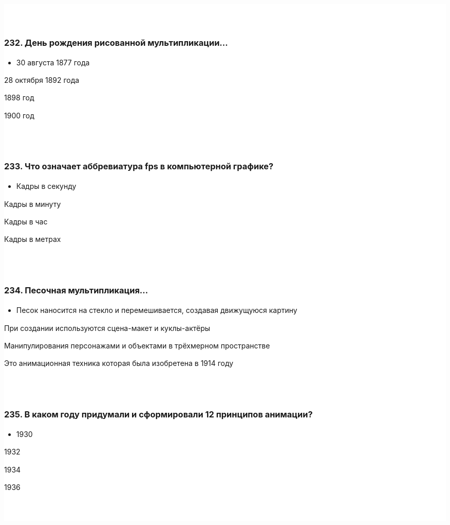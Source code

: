 
<br>
<br>


### 232. День рождения рисованной мультипликации…
- 30 августа 1877 года

28 октября 1892 года

1898 год

1900 год


<br>
<br>


### 233. Что означает аббревиатура fps в компьютерной графике?
- Кадры в секунду

Кадры в минуту

Кадры в час

Кадры в метрах


<br>
<br>


### 234. Песочная мультипликация…
- Песок наносится на стекло и перемешивается, создавая движущуюся картину

При создании используются сцена-макет и куклы-актёры

Манипулирования персонажами и объектами в трёхмерном пространстве

Это анимационная техника которая была изобретена в 1914 году


<br>
<br>


### 235. В каком году придумали и сформировали 12 принципов анимации?
- 1930

1932

1934

1936


<br>
<br>
